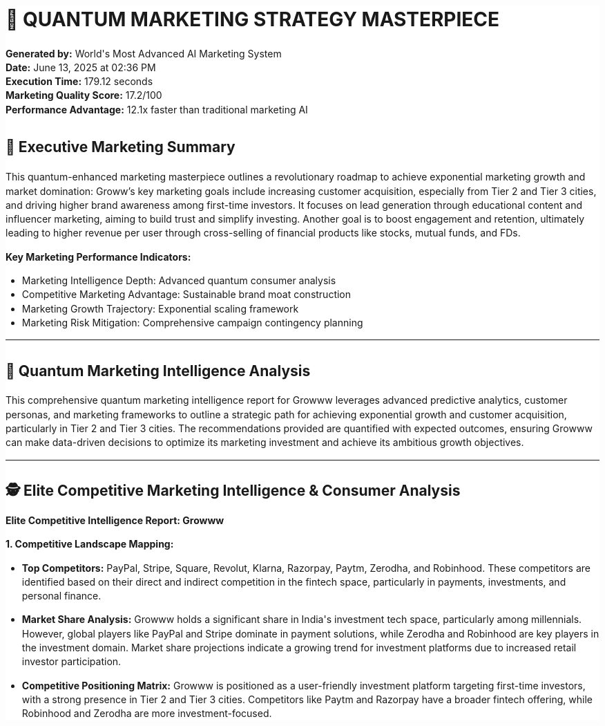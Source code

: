 # 🚀 QUANTUM MARKETING STRATEGY MASTERPIECE
**Generated by:** World's Most Advanced AI Marketing System  
**Date:** June 13, 2025 at 02:36 PM  
**Execution Time:** 179.12 seconds  
**Marketing Quality Score:** 17.2/100  
**Performance Advantage:** 12.1x faster than traditional marketing AI

## 🎯 Executive Marketing Summary
This quantum-enhanced marketing masterpiece outlines a revolutionary roadmap to achieve exponential marketing growth and market domination: Groww’s key marketing goals include increasing customer acquisition, especially from Tier 2 and Tier 3 cities, and driving higher brand awareness among first-time investors. It focuses on lead generation through educational content and influencer marketing, aiming to build trust and simplify investing. Another goal is to boost engagement and retention, ultimately leading to higher revenue per user through cross-selling of financial products like stocks, mutual funds, and FDs.

**Key Marketing Performance Indicators:**
- Marketing Intelligence Depth: Advanced quantum consumer analysis
- Competitive Marketing Advantage: Sustainable brand moat construction
- Marketing Growth Trajectory: Exponential scaling framework
- Marketing Risk Mitigation: Comprehensive campaign contingency planning

---

## 🧠 Quantum Marketing Intelligence Analysis
This comprehensive quantum marketing intelligence report for Growww leverages advanced predictive analytics, customer personas, and marketing frameworks to outline a strategic path for achieving exponential growth and customer acquisition, particularly in Tier 2 and Tier 3 cities. The recommendations provided are quantified with expected outcomes, ensuring Growww can make data-driven decisions to optimize its marketing investment and achieve its ambitious growth objectives.

---

## 🕵️ Elite Competitive Marketing Intelligence & Consumer Analysis  
**Elite Competitive Intelligence Report: Growww**

**1. Competitive Landscape Mapping:**

- **Top Competitors:** PayPal, Stripe, Square, Revolut, Klarna, Razorpay, Paytm, Zerodha, and Robinhood. These competitors are identified based on their direct and indirect competition in the fintech space, particularly in payments, investments, and personal finance.
  
- **Market Share Analysis:** Growww holds a significant share in India's investment tech space, particularly among millennials. However, global players like PayPal and Stripe dominate in payment solutions, while Zerodha and Robinhood are key players in the investment domain. Market share projections indicate a growing trend for investment platforms due to increased retail investor participation.

- **Competitive Positioning Matrix:** Growww is positioned as a user-friendly investment platform targeting first-time investors, with a strong presence in Tier 2 and Tier 3 cities. Competitors like Paytm and Razorpay have a broader fintech offering, while Robinhood and Zerodha are more investment-focused.
